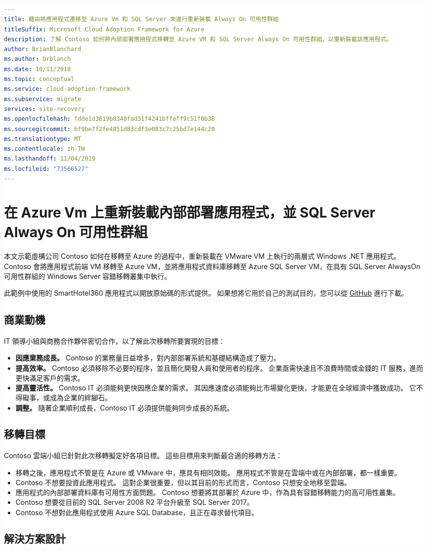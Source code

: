```yaml
---
title: 藉由將應用程式遷移至 Azure Vm 和 SQL Server 來進行重新裝載 Always On 可用性群組
titleSuffix: Microsoft Cloud Adoption Framework for Azure
description: 了解 Contoso 如何將內部部署應用程式移轉至 Azure VM 和 SQL Server Always On 可用性群組，以重新裝載該應用程式。
author: BrianBlanchard
ms.author: brblanch
ms.date: 10/11/2018
ms.topic: conceptual
ms.service: cloud-adoption-framework
ms.subservice: migrate
services: site-recovery
ms.openlocfilehash: fdde1d3619b8340fad31f4241bffeff9c51f0b38
ms.sourcegitcommit: bf9be7f2fe4851d83cdf3e083c7c25bd7e144c20
ms.translationtype: MT
ms.contentlocale: zh-TW
ms.lasthandoff: 11/04/2019
ms.locfileid: "73566527"
---
```

# <a name="rehost-an-on-premises-app-on-azure-vms-and-sql-server-always-on-availability-groups"></a>在 Azure Vm 上重新裝載內部部署應用程式，並 SQL Server Always On 可用性群組

本文示範虛構公司 Contoso 如何在移轉至 Azure 的過程中，重新裝載在 VMware VM 上執行的兩層式 Windows .NET 應用程式。 Contoso 會將應用程式前端 VM 移轉至 Azure VM，並將應用程式資料庫移轉至 Azure SQL Server VM，在具有 SQL Server AlwaysOn 可用性群組的 Windows Server 容錯移轉叢集中執行。

此範例中使用的 SmartHotel360 應用程式以開放原始碼的形式提供。 如果想將它用於自己的測試目的，您可以從 [GitHub](https://github.com/Microsoft/SmartHotel360) 進行下載。

## <a name="business-drivers"></a>商業動機

IT 領導小組與商務合作夥伴密切合作，以了解此次移轉所要實現的目標：

- **因應業務成長。** Contoso 的業務量日益增多，對內部部署系統和基礎結構造成了壓力。
- **提高效率。** Contoso 必須移除不必要的程序，並且簡化開發人員和使用者的程序。 企業亟需快速且不浪費時間或金錢的 IT 服務，進而更快滿足客戶的需求。
- **提高靈活性。** Contoso IT 必須能夠更快因應企業的需求。 其因應速度必須能夠比市場變化更快，才能更在全球經濟中獲致成功。 它不得礙事，或成為企業的絆腳石。
- **調整。** 隨著企業順利成長，Contoso IT 必須提供能夠同步成長的系統。

## <a name="migration-goals"></a>移轉目標

Contoso 雲端小組已針對此次移轉擬定好各項目標。 這些目標用來判斷最合適的移轉方法：

- 移轉之後，應用程式不管是在 Azure 或 VMware 中，應具有相同效能。 應用程式不管是在雲端中或在內部部署，都一樣重要。
- Contoso 不想要投資此應用程式。 這對企業很重要，但以其目前的形式而言，Contoso 只想安全地移至雲端。
- 應用程式的內部部署資料庫有可用性方面問題。 Contoso 想要將其部署於 Azure 中，作為具有容錯移轉能力的高可用性叢集。
- Contoso 想要從目前的 SQL Server 2008 R2 平台升級至 SQL Server 2017。
- Contoso 不想對此應用程式使用 Azure SQL Database，且正在尋求替代項目。

## <a name="solution-design"></a>解決方案設計
